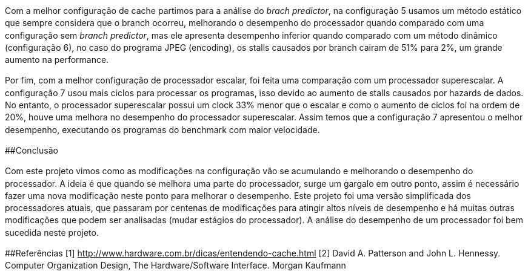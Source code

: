 Com a melhor configuração de cache partimos para a análise do *brach predictor*, na configuração 5 usamos um método  estático que sempre considera que o branch ocorreu, melhorando o desempenho do processador quando comparado com uma configuração sem *branch predictor*, mas ele apresenta desempenho inferior quando comparado com um método dinâmico (configuração 6), no caso do programa JPEG (encoding), os stalls causados por branch cairam de 51% para 2%, um grande aumento na performance. 

Por fim, com a melhor configuração de processador escalar, foi feita uma comparação com um processador superescalar. A configuração 7 usou mais ciclos para processar os programas, isso devido ao aumento de stalls causados por hazards de dados. No entanto, o processador superescalar possui um clock 33% menor que o escalar e como o aumento de ciclos foi na ordem de 20%, houve uma melhora no desempenho do processador superescalar. Assim temos que a configuração 7 apresentou o melhor desempenho, executando os programas do benchmark com maior velocidade.


##Conclusão

Com este projeto vimos como as modificações na configuração vão se acumulando e melhorando o desempenho do processador. A ideia é que quando se melhora uma parte do processador, surge um gargalo em outro ponto, assim é necessário fazer uma nova modificação neste ponto para melhorar o desempenho. Este projeto foi uma versão simplificada dos processadores atuais, que passaram por centenas de modificações para atingir altos níveis de desempenho e há muitas outras modificações que podem ser analisadas (mudar estágios do processador). A análise do desempenho de um processador foi bem sucedida neste projeto.


##Referências
[1] http://www.hardware.com.br/dicas/entendendo-cache.html 
[2] David A. Patterson and John L. Hennessy. Computer Organization Design, The Hardware/Software Interface. Morgan Kaufmann
